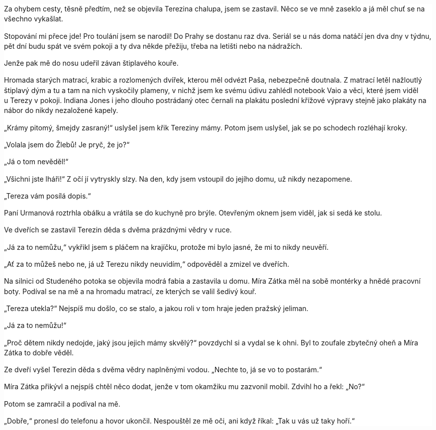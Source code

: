 Za ohybem cesty, těsně předtím, než se objevila Terezina chalupa, jsem se zastavil. Něco se ve mně zaseklo a já měl chuť se na všechno vykašlat.

Stopování mi přece jde! Pro toulání jsem se narodil! Do Prahy se dostanu raz dva. Seriál se u nás doma natáčí jen dva dny v týdnu, pět dní budu spát ve svém pokoji a ty dva někde přežiju, třeba na letišti nebo na nádražích.

Jenže pak mě do nosu udeřil závan štiplavého kouře.

</section>

<section>

Hromada starých matrací, krabic a rozlomených dvířek, kterou měl odvézt Paša, nebezpečně doutnala. Z matrací letěl nažloutlý štiplavý dým a tu a tam na nich vyskočily plameny, v nichž jsem ke svému údivu zahlédl notebook Vaio a věci, které jsem viděl u Terezy v pokoji. Indiana Jones i jeho dlouho postrádaný otec černali na plakátu poslední křížové výpravy stejně jako plakáty na nábor do nikdy nezaložené kapely.

„Krámy pitomý, šmejdy zasraný!“ uslyšel jsem křik Tereziny mámy. Potom jsem uslyšel, jak se po schodech rozléhají kroky.

„Volala jsem do Žlebů! Je pryč, že jo?“

„Já o tom nevěděl!“

„Všichni jste lháři!“ Z očí jí vytryskly slzy. Na den, kdy jsem vstoupil do jejího domu, už nikdy nezapomene.

„Tereza vám posílá dopis.“

Paní Urmanová roztrhla obálku a vrátila se do kuchyně pro brýle. Otevřeným oknem jsem viděl, jak si sedá ke stolu.

Ve dveřích se zastavil Terezin děda s dvěma prázdnými vědry v ruce.

„Já za to nemůžu,“ vykřikl jsem s pláčem na krajíčku, protože mi bylo jasné, že mi to nikdy neuvěří.

„Ať za to můžeš nebo ne, já už Terezu nikdy neuvidím,“ odpověděl a zmizel ve dveřích.

Na silnici od Studeného potoka se objevila modrá fabia a zastavila u domu. Míra Zátka měl na sobě montérky a hnědé pracovní boty. Podíval se na mě a na hromadu matrací, ze kterých se valil šedivý kouř.

„Tereza utekla?“ Nejspíš mu došlo, co se stalo, a jakou roli v tom hraje jeden pražský jeliman.

„Já za to nemůžu!“

„Proč dětem nikdy nedojde, jaký jsou jejich mámy skvělý?“ povzdychl si a vydal se k ohni. Byl to zoufale zbytečný oheň a Míra Zátka to dobře věděl.

Ze dveří vyšel Terezin děda s dvěma vědry naplněnými vodou. „Nechte to, já se vo to postarám.“

Míra Zátka přikývl a nejspíš chtěl něco dodat, jenže v tom okamžiku mu zazvonil mobil. Zdvihl ho a řekl: „No?“

Potom se zamračil a podíval na mě.

„Dobře,“ pronesl do telefonu a hovor ukončil. Nespouštěl ze mě oči, ani když říkal: „Tak u vás už taky hoří.“
